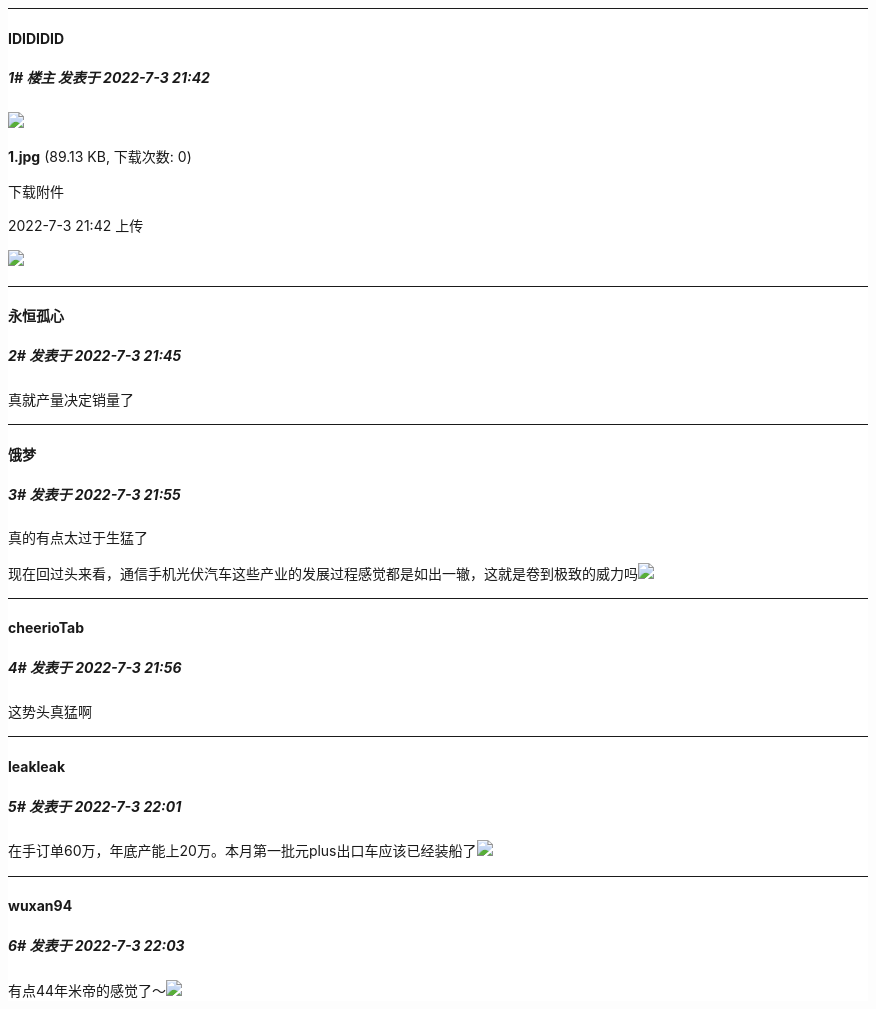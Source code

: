 

*****

####  IDIDIDID  
##### 1#       楼主       发表于 2022-7-3 21:42

<img src="https://img.saraba1st.com/forum/202207/03/214222wilaxle53mz3e7x7.jpg" referrerpolicy="no-referrer">

<strong>1.jpg</strong> (89.13 KB, 下载次数: 0)

下载附件

2022-7-3 21:42 上传

<img src="https://static.saraba1st.com/image/smiley/face2017/174.png" referrerpolicy="no-referrer">

*****

####  永恒孤心  
##### 2#       发表于 2022-7-3 21:45

真就产量决定销量了

*****

####  饿梦  
##### 3#       发表于 2022-7-3 21:55

真的有点太过于生猛了

现在回过头来看，通信手机光伏汽车这些产业的发展过程感觉都是如出一辙，这就是卷到极致的威力吗<img src="https://static.saraba1st.com/image/smiley/face2017/125.png" referrerpolicy="no-referrer">

*****

####  cheerioTab  
##### 4#       发表于 2022-7-3 21:56

这势头真猛啊

*****

####  leakleak  
##### 5#       发表于 2022-7-3 22:01

在手订单60万，年底产能上20万。本月第一批元plus出口车应该已经装船了<img src="https://static.saraba1st.com/image/smiley/face2017/009.gif" referrerpolicy="no-referrer">

*****

####  wuxan94  
##### 6#       发表于 2022-7-3 22:03

有点44年米帝的感觉了～<img src="https://static.saraba1st.com/image/smiley/face2017/037.png" referrerpolicy="no-referrer">
